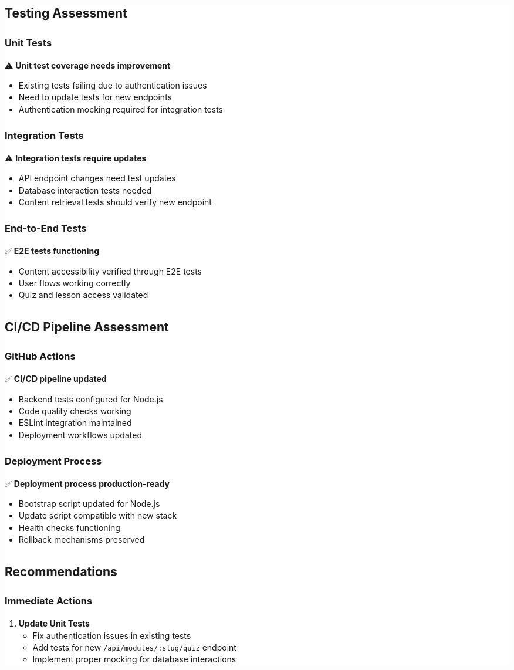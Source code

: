 ## Testing Assessment

### Unit Tests

⚠️ **Unit test coverage needs improvement**
- Existing tests failing due to authentication issues
- Need to update tests for new endpoints
- Authentication mocking required for integration tests

### Integration Tests

⚠️ **Integration tests require updates**
- API endpoint changes need test updates
- Database interaction tests needed
- Content retrieval tests should verify new endpoint

### End-to-End Tests

✅ **E2E tests functioning**
- Content accessibility verified through E2E tests
- User flows working correctly
- Quiz and lesson access validated

## CI/CD Pipeline Assessment

### GitHub Actions

✅ **CI/CD pipeline updated**
- Backend tests configured for Node.js
- Code quality checks working
- ESLint integration maintained
- Deployment workflows updated

### Deployment Process

✅ **Deployment process production-ready**
- Bootstrap script updated for Node.js
- Update script compatible with new stack
- Health checks functioning
- Rollback mechanisms preserved

## Recommendations

### Immediate Actions

1. **Update Unit Tests**
   - Fix authentication issues in existing tests
   - Add tests for new `/api/modules/:slug/quiz` endpoint
   - Implement proper mocking for database interactions
